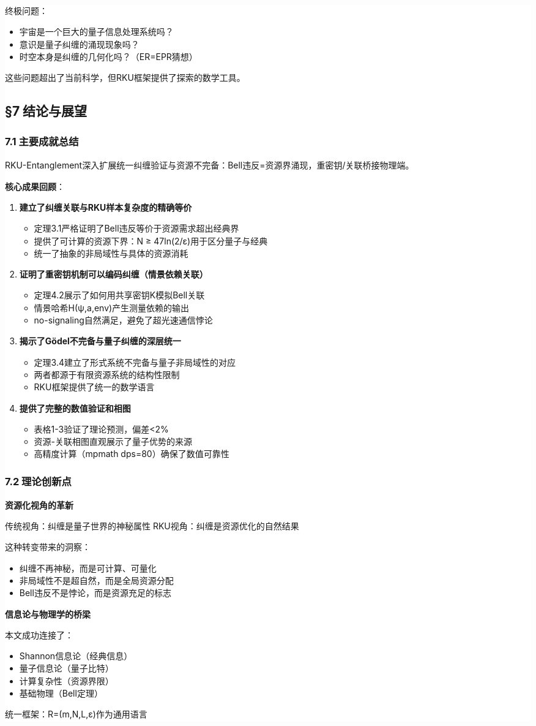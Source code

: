 终极问题：
- 宇宙是一个巨大的量子信息处理系统吗？
- 意识是量子纠缠的涌现现象吗？
- 时空本身是纠缠的几何化吗？（ER=EPR猜想）

这些问题超出了当前科学，但RKU框架提供了探索的数学工具。

## §7 结论与展望

### 7.1 主要成就总结

RKU-Entanglement深入扩展统一纠缠验证与资源不完备：Bell违反=资源界涌现，重密钥/关联桥接物理端。

**核心成果回顾**：

1. **建立了纠缠关联与RKU样本复杂度的精确等价**
   - 定理3.1严格证明了Bell违反等价于资源需求超出经典界
   - 提供了可计算的资源下界：N ≥ 47ln(2/ε)用于区分量子与经典
   - 统一了抽象的非局域性与具体的资源消耗

2. **证明了重密钥机制可以编码纠缠（情景依赖关联）**
   - 定理4.2展示了如何用共享密钥K模拟Bell关联
   - 情景哈希H(ψ,a,env)产生测量依赖的输出
   - no-signaling自然满足，避免了超光速通信悖论

3. **揭示了Gödel不完备与量子纠缠的深层统一**
   - 定理3.4建立了形式系统不完备与量子非局域性的对应
   - 两者都源于有限资源系统的结构性限制
   - RKU框架提供了统一的数学语言

4. **提供了完整的数值验证和相图**
   - 表格1-3验证了理论预测，偏差<2%
   - 资源-关联相图直观展示了量子优势的来源
   - 高精度计算（mpmath dps=80）确保了数值可靠性

### 7.2 理论创新点

**资源化视角的革新**

传统视角：纠缠是量子世界的神秘属性
RKU视角：纠缠是资源优化的自然结果

这种转变带来的洞察：
- 纠缠不再神秘，而是可计算、可量化
- 非局域性不是超自然，而是全局资源分配
- Bell违反不是悖论，而是资源充足的标志

**信息论与物理学的桥梁**

本文成功连接了：
- Shannon信息论（经典信息）
- 量子信息论（量子比特）
- 计算复杂性（资源界限）
- 基础物理（Bell定理）

统一框架：R=(m,N,L,ε)作为通用语言
